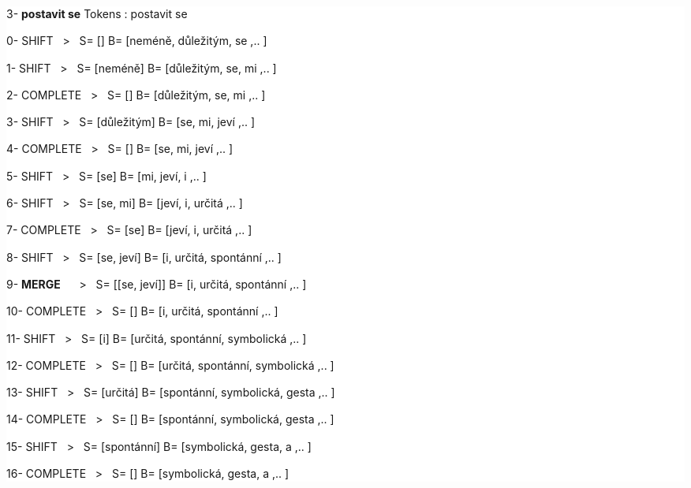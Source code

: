 
3- **postavit se** Tokens : 
postavit
se





0- SHIFT&nbsp;&nbsp;&nbsp;>&nbsp;&nbsp;&nbsp;S= []   B= [neméně, důležitým, se ,.. ]



1- SHIFT&nbsp;&nbsp;&nbsp;>&nbsp;&nbsp;&nbsp;S= [neméně]   B= [důležitým, se, mi ,.. ]



2- COMPLETE&nbsp;&nbsp;&nbsp;>&nbsp;&nbsp;&nbsp;S= []   B= [důležitým, se, mi ,.. ]



3- SHIFT&nbsp;&nbsp;&nbsp;>&nbsp;&nbsp;&nbsp;S= [důležitým]   B= [se, mi, jeví ,.. ]



4- COMPLETE&nbsp;&nbsp;&nbsp;>&nbsp;&nbsp;&nbsp;S= []   B= [se, mi, jeví ,.. ]



5- SHIFT&nbsp;&nbsp;&nbsp;>&nbsp;&nbsp;&nbsp;S= [se]   B= [mi, jeví, i ,.. ]



6- SHIFT&nbsp;&nbsp;&nbsp;>&nbsp;&nbsp;&nbsp;S= [se, mi]   B= [jeví, i, určitá ,.. ]



7- COMPLETE&nbsp;&nbsp;&nbsp;>&nbsp;&nbsp;&nbsp;S= [se]   B= [jeví, i, určitá ,.. ]



8- SHIFT&nbsp;&nbsp;&nbsp;>&nbsp;&nbsp;&nbsp;S= [se, jeví]   B= [i, určitá, spontánní ,.. ]



9- **MERGE**&nbsp;&nbsp;&nbsp;&nbsp;&nbsp;&nbsp;>&nbsp;&nbsp;&nbsp;S= [[se, jeví]]   B= [i, určitá, spontánní ,.. ]



10- COMPLETE&nbsp;&nbsp;&nbsp;>&nbsp;&nbsp;&nbsp;S= []   B= [i, určitá, spontánní ,.. ]



11- SHIFT&nbsp;&nbsp;&nbsp;>&nbsp;&nbsp;&nbsp;S= [i]   B= [určitá, spontánní, symbolická ,.. ]



12- COMPLETE&nbsp;&nbsp;&nbsp;>&nbsp;&nbsp;&nbsp;S= []   B= [určitá, spontánní, symbolická ,.. ]



13- SHIFT&nbsp;&nbsp;&nbsp;>&nbsp;&nbsp;&nbsp;S= [určitá]   B= [spontánní, symbolická, gesta ,.. ]



14- COMPLETE&nbsp;&nbsp;&nbsp;>&nbsp;&nbsp;&nbsp;S= []   B= [spontánní, symbolická, gesta ,.. ]



15- SHIFT&nbsp;&nbsp;&nbsp;>&nbsp;&nbsp;&nbsp;S= [spontánní]   B= [symbolická, gesta, a ,.. ]



16- COMPLETE&nbsp;&nbsp;&nbsp;>&nbsp;&nbsp;&nbsp;S= []   B= [symbolická, gesta, a ,.. ]
